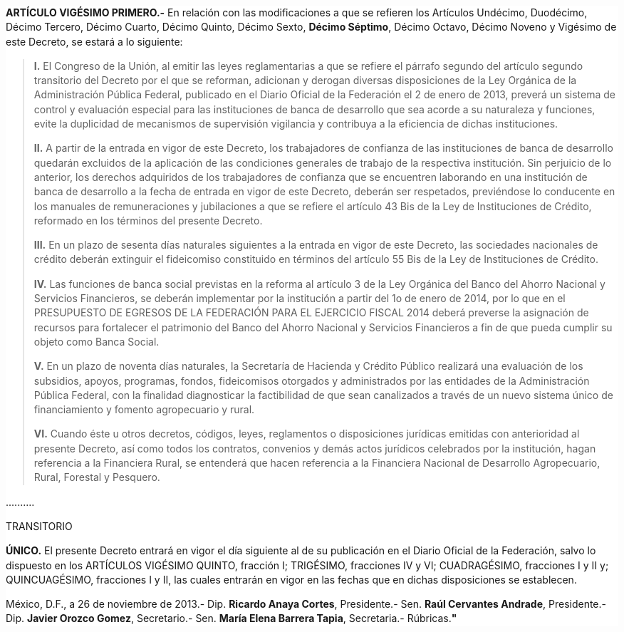 **ARTÍCULO VIGÉSIMO PRIMERO.-** En relación con las modificaciones a que se refieren los Artículos Undécimo, Duodécimo, Décimo Tercero, Décimo Cuarto, Décimo Quinto, Décimo Sexto, **Décimo Séptimo**, Décimo Octavo, Décimo Noveno y Vigésimo de este Decreto, se estará a lo siguiente:

> **I.** El Congreso de la Unión, al emitir las leyes reglamentarias a que se refiere el párrafo segundo del artículo segundo transitorio del Decreto por el que se reforman, adicionan y derogan diversas disposiciones de la Ley Orgánica de la Administración Pública Federal, publicado en el Diario Oficial de la Federación el 2 de enero de 2013, preverá un sistema de control y evaluación especial para las instituciones de banca de desarrollo que sea acorde a su naturaleza y funciones, evite la duplicidad de mecanismos de supervisión vigilancia y contribuya a la eficiencia de dichas instituciones.
>
> **II.** A partir de la entrada en vigor de este Decreto, los trabajadores de confianza de las instituciones de banca de desarrollo quedarán excluidos de la aplicación de las condiciones generales de trabajo de la respectiva institución. Sin perjuicio de lo anterior, los derechos adquiridos de los trabajadores de confianza que se encuentren laborando en una institución de banca de desarrollo a la fecha de entrada en vigor de este Decreto, deberán ser respetados, previéndose lo conducente en los manuales de remuneraciones y jubilaciones a que se refiere el artículo 43 Bis de la Ley de Instituciones de Crédito, reformado en los términos del presente Decreto.
>
> **III.** En un plazo de sesenta días naturales siguientes a la entrada en vigor de este Decreto, las sociedades nacionales de crédito deberán extinguir el fideicomiso constituido en términos del artículo 55 Bis de la Ley de Instituciones de Crédito.
>
> **IV.** Las funciones de banca social previstas en la reforma al artículo 3 de la Ley Orgánica del Banco del Ahorro Nacional y Servicios Financieros, se deberán implementar por la institución a partir del 1o de enero de 2014, por lo que en el PRESUPUESTO DE EGRESOS DE LA FEDERACIÓN PARA EL EJERCICIO FISCAL 2014 deberá preverse la asignación de recursos para fortalecer el patrimonio del Banco del Ahorro Nacional y Servicios Financieros a fin de que pueda cumplir su objeto como Banca Social.
>
> **V.** En un plazo de noventa días naturales, la Secretaría de Hacienda y Crédito Público realizará una evaluación de los subsidios, apoyos, programas, fondos, fideicomisos otorgados y administrados por las entidades de la Administración Pública Federal, con la finalidad diagnosticar la factibilidad de que sean canalizados a través de un nuevo sistema único de financiamiento y fomento agropecuario y rural.
>
> **VI.** Cuando éste u otros decretos, códigos, leyes, reglamentos o disposiciones jurídicas emitidas con anterioridad al presente Decreto, así como todos los contratos, convenios y demás actos jurídicos celebrados por la institución, hagan referencia a la Financiera Rural, se entenderá que hacen referencia a la Financiera Nacional de Desarrollo Agropecuario, Rural, Forestal y Pesquero.

..........

TRANSITORIO

**ÚNICO.** El presente Decreto entrará en vigor el día siguiente al de su publicación en el Diario Oficial de la Federación, salvo lo dispuesto en los ARTÍCULOS VIGÉSIMO QUINTO, fracción I; TRIGÉSIMO, fracciones IV y VI; CUADRAGÉSIMO, fracciones I y II y; QUINCUAGÉSIMO, fracciones I y II, las cuales entrarán en vigor en las fechas que en dichas disposiciones se establecen.

México, D.F., a 26 de noviembre de 2013.- Dip. **Ricardo Anaya Cortes**, Presidente.- Sen. **Raúl Cervantes Andrade**, Presidente.- Dip. **Javier Orozco Gomez**, Secretario.- Sen. **María Elena Barrera Tapia**, Secretaria.- Rúbricas.**\"**
